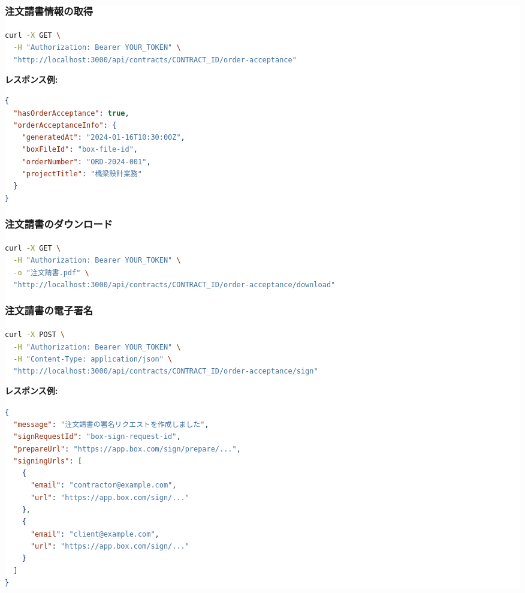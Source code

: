 ### 注文請書情報の取得

```bash
curl -X GET \
  -H "Authorization: Bearer YOUR_TOKEN" \
  "http://localhost:3000/api/contracts/CONTRACT_ID/order-acceptance"
```

**レスポンス例:**
```json
{
  "hasOrderAcceptance": true,
  "orderAcceptanceInfo": {
    "generatedAt": "2024-01-16T10:30:00Z",
    "boxFileId": "box-file-id",
    "orderNumber": "ORD-2024-001",
    "projectTitle": "橋梁設計業務"
  }
}
```

### 注文請書のダウンロード

```bash
curl -X GET \
  -H "Authorization: Bearer YOUR_TOKEN" \
  -o "注文請書.pdf" \
  "http://localhost:3000/api/contracts/CONTRACT_ID/order-acceptance/download"
```

### 注文請書の電子署名

```bash
curl -X POST \
  -H "Authorization: Bearer YOUR_TOKEN" \
  -H "Content-Type: application/json" \
  "http://localhost:3000/api/contracts/CONTRACT_ID/order-acceptance/sign"
```

**レスポンス例:**
```json
{
  "message": "注文請書の署名リクエストを作成しました",
  "signRequestId": "box-sign-request-id",
  "prepareUrl": "https://app.box.com/sign/prepare/...",
  "signingUrls": [
    {
      "email": "contractor@example.com",
      "url": "https://app.box.com/sign/..."
    },
    {
      "email": "client@example.com",
      "url": "https://app.box.com/sign/..."
    }
  ]
}
```
